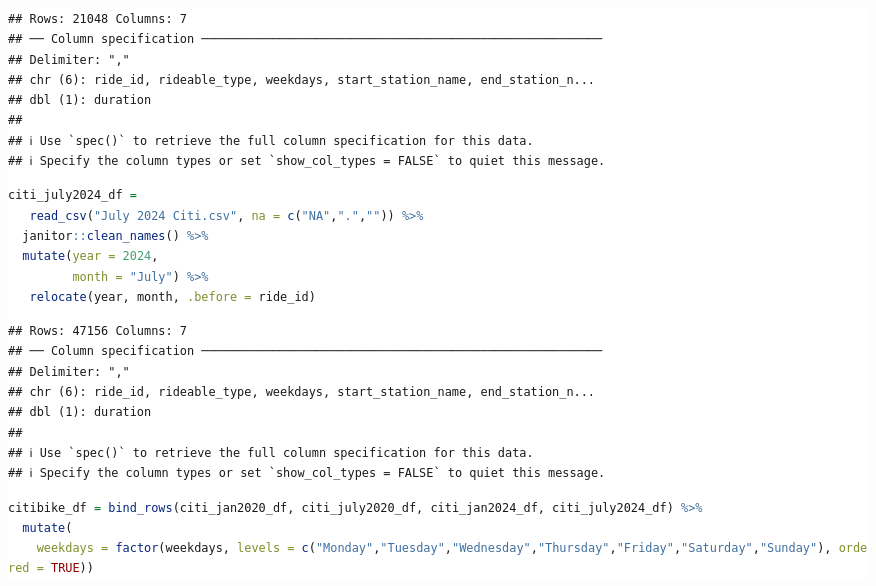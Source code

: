     ## Rows: 21048 Columns: 7
    ## ── Column specification ────────────────────────────────────────────────────────
    ## Delimiter: ","
    ## chr (6): ride_id, rideable_type, weekdays, start_station_name, end_station_n...
    ## dbl (1): duration
    ## 
    ## ℹ Use `spec()` to retrieve the full column specification for this data.
    ## ℹ Specify the column types or set `show_col_types = FALSE` to quiet this message.

``` r
citi_july2024_df = 
   read_csv("July 2024 Citi.csv", na = c("NA",".","")) %>% 
  janitor::clean_names() %>% 
  mutate(year = 2024,
         month = "July") %>% 
   relocate(year, month, .before = ride_id)
```

    ## Rows: 47156 Columns: 7
    ## ── Column specification ────────────────────────────────────────────────────────
    ## Delimiter: ","
    ## chr (6): ride_id, rideable_type, weekdays, start_station_name, end_station_n...
    ## dbl (1): duration
    ## 
    ## ℹ Use `spec()` to retrieve the full column specification for this data.
    ## ℹ Specify the column types or set `show_col_types = FALSE` to quiet this message.

``` r
citibike_df = bind_rows(citi_jan2020_df, citi_july2020_df, citi_jan2024_df, citi_july2024_df) %>% 
  mutate(
    weekdays = factor(weekdays, levels = c("Monday","Tuesday","Wednesday","Thursday","Friday","Saturday","Sunday"), ordered = TRUE))
```
